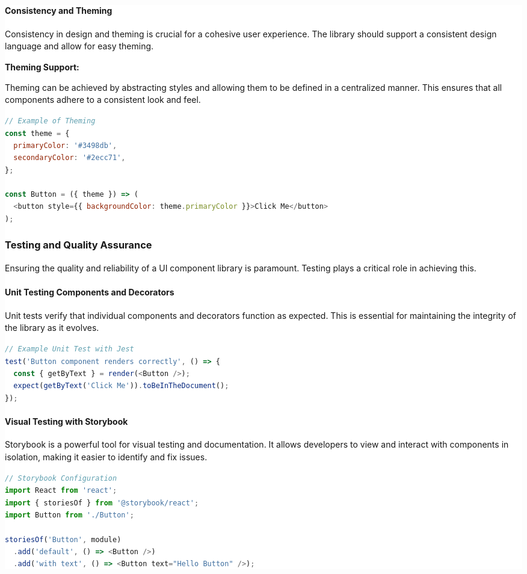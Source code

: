 #### Consistency and Theming

Consistency in design and theming is crucial for a cohesive user experience. The library should support a consistent design language and allow for easy theming.

**Theming Support:**

Theming can be achieved by abstracting styles and allowing them to be defined in a centralized manner. This ensures that all components adhere to a consistent look and feel.

```javascript
// Example of Theming
const theme = {
  primaryColor: '#3498db',
  secondaryColor: '#2ecc71',
};

const Button = ({ theme }) => (
  <button style={{ backgroundColor: theme.primaryColor }}>Click Me</button>
);
```

### Testing and Quality Assurance

Ensuring the quality and reliability of a UI component library is paramount. Testing plays a critical role in achieving this.

#### Unit Testing Components and Decorators

Unit tests verify that individual components and decorators function as expected. This is essential for maintaining the integrity of the library as it evolves.

```javascript
// Example Unit Test with Jest
test('Button component renders correctly', () => {
  const { getByText } = render(<Button />);
  expect(getByText('Click Me')).toBeInTheDocument();
});
```

#### Visual Testing with Storybook

Storybook is a powerful tool for visual testing and documentation. It allows developers to view and interact with components in isolation, making it easier to identify and fix issues.

```javascript
// Storybook Configuration
import React from 'react';
import { storiesOf } from '@storybook/react';
import Button from './Button';

storiesOf('Button', module)
  .add('default', () => <Button />)
  .add('with text', () => <Button text="Hello Button" />);
```
